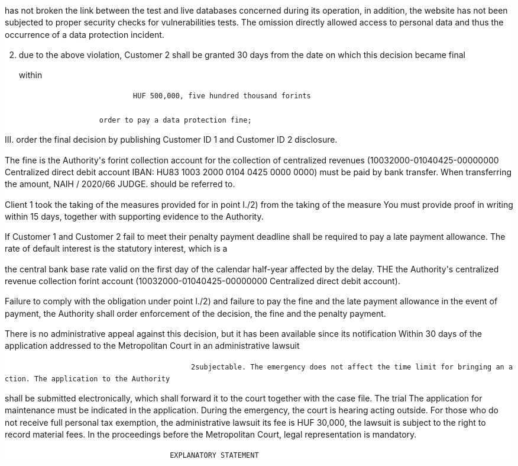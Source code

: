 has not broken the link between the test and live databases concerned during its operation,
in addition, the website has not been subjected to proper security checks for vulnerabilities
tests. The omission directly allowed access to personal data and thus
the occurrence of a data protection incident.

2) due to the above violation, Customer 2 shall be granted 30 days from the date on which this decision became final

   within

                                  HUF 500,000, five hundred thousand forints

                          order to pay a data protection fine;

III. order the final decision by publishing Customer ID 1 and Customer ID 2
    disclosure.

The fine is the Authority's forint collection account for the collection of centralized revenues
(10032000-01040425-00000000 Centralized direct debit account IBAN: HU83 1003 2000 0104
0425 0000 0000) must be paid by bank transfer. When transferring the amount, NAIH / 2020/66
JUDGE. should be referred to.

Client 1 took the taking of the measures provided for in point I./2) from the taking of the measure
You must provide proof in writing within 15 days, together with supporting evidence
to the Authority.

If Customer 1 and Customer 2 fail to meet their penalty payment deadline
shall be required to pay a late payment allowance. The rate of default interest is the statutory interest, which is a

the central bank base rate valid on the first day of the calendar half-year affected by the delay. THE
the Authority's centralized revenue collection forint account
(10032000-01040425-00000000 Centralized direct debit account).

Failure to comply with the obligation under point I./2) and failure to pay the fine and the late payment allowance
in the event of payment, the Authority shall order enforcement of the decision, the fine and the penalty payment.

There is no administrative appeal against this decision, but it has been available since its notification
Within 30 days of the application addressed to the Metropolitan Court in an administrative lawsuit

                                                2subjectable. The emergency does not affect the time limit for bringing an action. The application to the Authority
shall be submitted electronically, which shall forward it to the court together with the case file. The trial
The application for maintenance must be indicated in the application. During the emergency, the court is hearing
acting outside. For those who do not receive full personal tax exemption, the administrative lawsuit
its fee is HUF 30,000, the lawsuit is subject to the right to record material fees. In the proceedings before the Metropolitan Court,
legal representation is mandatory.

                                           EXPLANATORY STATEMENT
